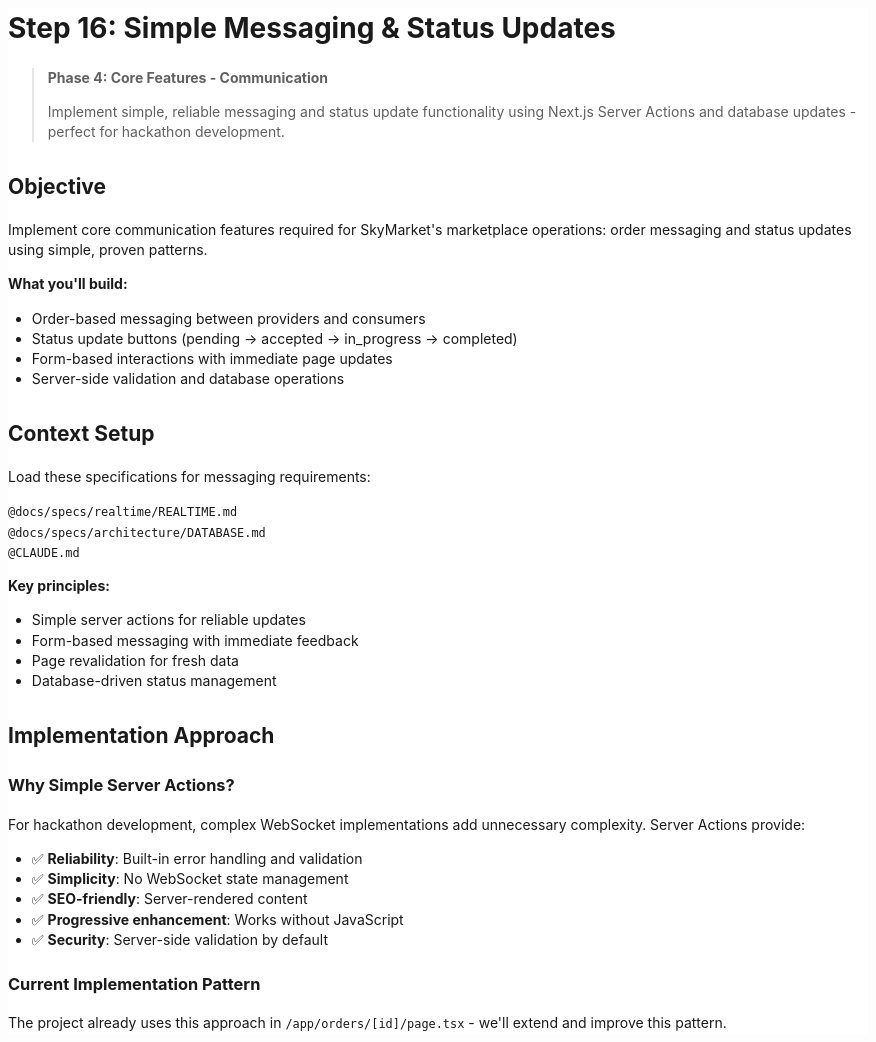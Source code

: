 # Step 16: Simple Messaging & Status Updates

> **Phase 4: Core Features - Communication**
>
> Implement simple, reliable messaging and status update functionality using Next.js Server Actions and database updates - perfect for hackathon development.

## Objective

Implement core communication features required for SkyMarket's marketplace operations: order messaging and status updates using simple, proven patterns.

**What you'll build:**
- Order-based messaging between providers and consumers
- Status update buttons (pending → accepted → in_progress → completed)
- Form-based interactions with immediate page updates
- Server-side validation and database operations

## Context Setup

Load these specifications for messaging requirements:

```
@docs/specs/realtime/REALTIME.md
@docs/specs/architecture/DATABASE.md
@CLAUDE.md
```

**Key principles:**
- Simple server actions for reliable updates
- Form-based messaging with immediate feedback
- Page revalidation for fresh data
- Database-driven status management

## Implementation Approach

### Why Simple Server Actions?

For hackathon development, complex WebSocket implementations add unnecessary complexity. Server Actions provide:

- ✅ **Reliability**: Built-in error handling and validation
- ✅ **Simplicity**: No WebSocket state management
- ✅ **SEO-friendly**: Server-rendered content
- ✅ **Progressive enhancement**: Works without JavaScript
- ✅ **Security**: Server-side validation by default

### Current Implementation Pattern

The project already uses this approach in `/app/orders/[id]/page.tsx` - we'll extend and improve this pattern.

